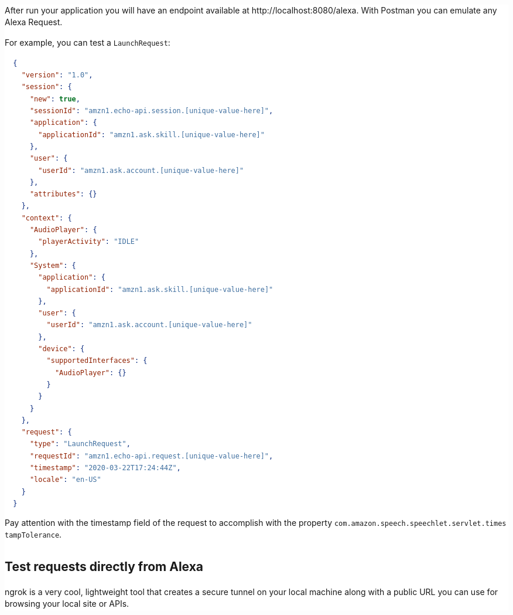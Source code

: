 After run your application you will have an endpoint available at http://localhost:8080/alexa. With Postman you can emulate any Alexa Request. 

For example, you can test a `LaunchRequest`:

```json
  {
    "version": "1.0",
    "session": {
      "new": true,
      "sessionId": "amzn1.echo-api.session.[unique-value-here]",
      "application": {
        "applicationId": "amzn1.ask.skill.[unique-value-here]"
      },
      "user": {
        "userId": "amzn1.ask.account.[unique-value-here]"
      },
      "attributes": {}
    },
    "context": {
      "AudioPlayer": {
        "playerActivity": "IDLE"
      },
      "System": {
        "application": {
          "applicationId": "amzn1.ask.skill.[unique-value-here]"
        },
        "user": {
          "userId": "amzn1.ask.account.[unique-value-here]"
        },
        "device": {
          "supportedInterfaces": {
            "AudioPlayer": {}
          }
        }
      }
    },
    "request": {
      "type": "LaunchRequest",
      "requestId": "amzn1.echo-api.request.[unique-value-here]",
      "timestamp": "2020-03-22T17:24:44Z",
      "locale": "en-US"
    }
  }

```

Pay attention with the timestamp field of the request to accomplish with the property `com.amazon.speech.speechlet.servlet.timestampTolerance`.

## Test requests directly from Alexa

ngrok is a very cool, lightweight tool that creates a secure tunnel on your local machine along with a public URL you can use for browsing your local site or APIs.
